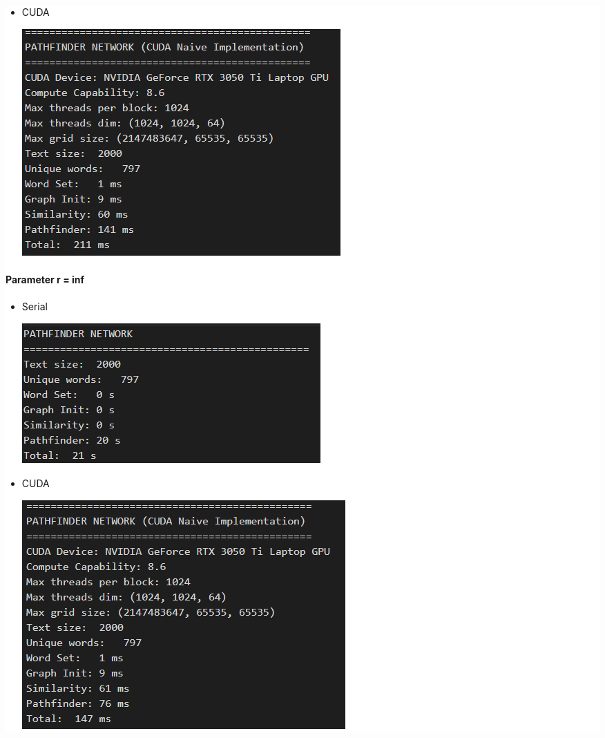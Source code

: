 - CUDA

  ![Case 2, CUDA, r = 2](img/cuda/out-n1-r2-2.png)

#### Parameter r = inf

- Serial  

  ![Case 2, Serial, r = inf](img/serial/out-n1-rinf-2.png)

- CUDA

  ![Case 2, CUDA, r = inf](img/cuda/out-n1-rinf-2.png)
